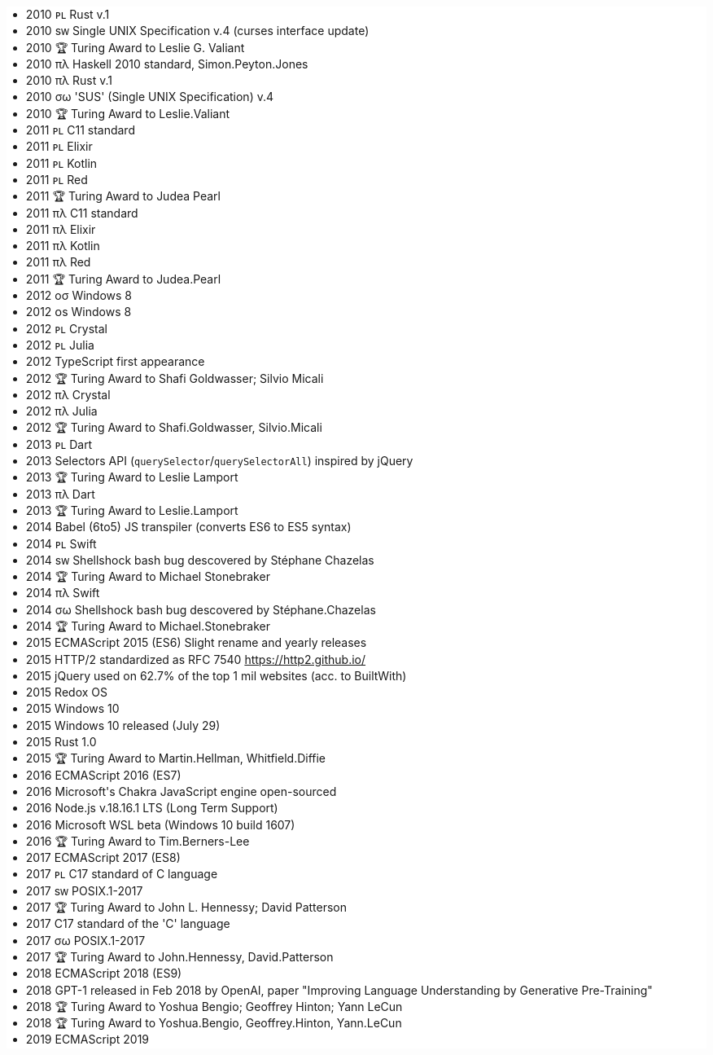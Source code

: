 - 2010 ᴘʟ Rust v.1
- 2010 sᴡ Single UNIX Specification v.4 (curses interface update)
- 2010 🏆 Turing Award to Leslie G. Valiant
- 2010 πλ Haskell 2010 standard, Simon.Peyton.Jones
- 2010 πλ Rust v.1
- 2010 σω 'SUS' (Single UNIX Specification) v.4
- 2010 🏆 Turing Award to Leslie.Valiant
- 2011 ᴘʟ C11 standard
- 2011 ᴘʟ Elixir
- 2011 ᴘʟ Kotlin
- 2011 ᴘʟ Red
- 2011 🏆 Turing Award to Judea Pearl
- 2011 πλ C11 standard
- 2011 πλ Elixir
- 2011 πλ Kotlin
- 2011 πλ Red
- 2011 🏆 Turing Award to Judea.Pearl
- 2012 oσ Windows 8
- 2012 ᴏs Windows 8
- 2012 ᴘʟ Crystal
- 2012 ᴘʟ Julia
- 2012 TypeScript first appearance
- 2012 🏆 Turing Award to Shafi Goldwasser; Silvio Micali
- 2012 πλ Crystal
- 2012 πλ Julia
- 2012 🏆 Turing Award to Shafi.Goldwasser, Silvio.Micali
- 2013 ᴘʟ Dart
- 2013 Selectors API (`querySelector`/`querySelectorAll`) inspired by jQuery
- 2013 🏆 Turing Award to Leslie Lamport
- 2013 πλ Dart
- 2013 🏆 Turing Award to Leslie.Lamport
- 2014 Babel (6to5) JS transpiler (converts ES6 to ES5 syntax)
- 2014 ᴘʟ Swift
- 2014 sᴡ Shellshock bash bug descovered by Stéphane Chazelas
- 2014 🏆 Turing Award to Michael Stonebraker
- 2014 πλ Swift
- 2014 σω Shellshock bash bug descovered by Stéphane.Chazelas
- 2014 🏆 Turing Award to Michael.Stonebraker
- 2015    ECMAScript 2015 (ES6) Slight rename and yearly releases
- 2015    HTTP/2 standardized as RFC 7540 https://http2.github.io/
- 2015    jQuery used on 62.7% of the top 1 mil websites (acc. to BuiltWith)
- 2015    Redox OS
- 2015    Windows 10
- 2015    Windows 10 released (July 29)
- 2015    Rust 1.0
- 2015 🏆 Turing Award to Martin.Hellman, Whitfield.Diffie
- 2016    ECMAScript 2016 (ES7)
- 2016    Microsoft's Chakra JavaScript engine open-sourced
- 2016    Node.js v.18.16.1 LTS (Long Term Support)
- 2016    Microsoft WSL beta (Windows 10 build 1607)
- 2016 🏆 Turing Award to Tim.Berners-Lee
- 2017    ECMAScript 2017 (ES8)
- 2017 ᴘʟ C17 standard of C language
- 2017 sᴡ POSIX.1-2017
- 2017 🏆 Turing Award to John L. Hennessy; David Patterson
- 2017    C17 standard of the 'C' language
- 2017 σω POSIX.1-2017
- 2017 🏆 Turing Award to John.Hennessy, David.Patterson
- 2018 ECMAScript 2018 (ES9)
- 2018 GPT-1 released in Feb 2018 by OpenAI, paper "Improving Language Understanding by Generative Pre-Training"
- 2018 🏆 Turing Award to Yoshua Bengio; Geoffrey Hinton; Yann LeCun
- 2018 🏆 Turing Award to Yoshua.Bengio, Geoffrey.Hinton, Yann.LeCun
- 2019 ECMAScript 2019